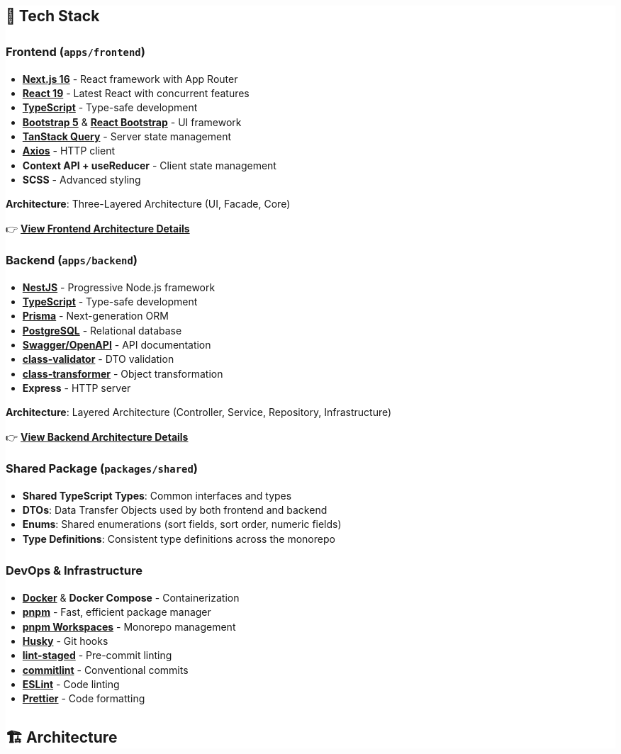 ## 🚀 Tech Stack

### Frontend (`apps/frontend`)

- **[Next.js 16](https://nextjs.org/)** - React framework with App Router
- **[React 19](https://react.dev/)** - Latest React with concurrent features
- **[TypeScript](https://www.typescriptlang.org/)** - Type-safe development
- **[Bootstrap 5](https://getbootstrap.com/)** & **[React Bootstrap](https://react-bootstrap.github.io/)** - UI framework
- **[TanStack Query](https://tanstack.com/query)** - Server state management
- **[Axios](https://axios-http.com/)** - HTTP client
- **Context API + useReducer** - Client state management
- **SCSS** - Advanced styling

**Architecture**: Three-Layered Architecture (UI, Facade, Core)

👉 [**View Frontend Architecture Details**](./apps/frontend/README.md)

### Backend (`apps/backend`)

- **[NestJS](https://nestjs.com/)** - Progressive Node.js framework
- **[TypeScript](https://www.typescriptlang.org/)** - Type-safe development
- **[Prisma](https://www.prisma.io/)** - Next-generation ORM
- **[PostgreSQL](https://www.postgresql.org/)** - Relational database
- **[Swagger/OpenAPI](https://swagger.io/)** - API documentation
- **[class-validator](https://github.com/typestack/class-validator)** - DTO validation
- **[class-transformer](https://github.com/typestack/class-transformer)** - Object transformation
- **Express** - HTTP server

**Architecture**: Layered Architecture (Controller, Service, Repository, Infrastructure)

👉 [**View Backend Architecture Details**](./apps/backend/README.md)

### Shared Package (`packages/shared`)

- **Shared TypeScript Types**: Common interfaces and types
- **DTOs**: Data Transfer Objects used by both frontend and backend
- **Enums**: Shared enumerations (sort fields, sort order, numeric fields)
- **Type Definitions**: Consistent type definitions across the monorepo

### DevOps & Infrastructure

- **[Docker](https://www.docker.com/)** & **Docker Compose** - Containerization
- **[pnpm](https://pnpm.io/)** - Fast, efficient package manager
- **[pnpm Workspaces](https://pnpm.io/workspaces)** - Monorepo management
- **[Husky](https://typicode.github.io/husky/)** - Git hooks
- **[lint-staged](https://github.com/okonet/lint-staged)** - Pre-commit linting
- **[commitlint](https://commitlint.js.org/)** - Conventional commits
- **[ESLint](https://eslint.org/)** - Code linting
- **[Prettier](https://prettier.io/)** - Code formatting

## 🏗️ Architecture
